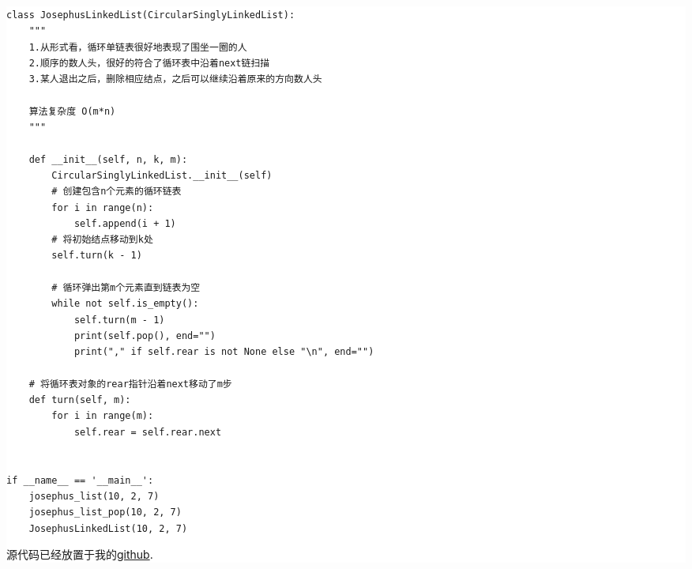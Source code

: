 	
	
	class JosephusLinkedList(CircularSinglyLinkedList):
	    """
	    1.从形式看，循环单链表很好地表现了围坐一圈的人
	    2.顺序的数人头，很好的符合了循环表中沿着next链扫描
	    3.某人退出之后，删除相应结点，之后可以继续沿着原来的方向数人头
	
	    算法复杂度 O(m*n)
	    """
	
	    def __init__(self, n, k, m):
	        CircularSinglyLinkedList.__init__(self)
	        # 创建包含n个元素的循环链表
	        for i in range(n):
	            self.append(i + 1)
	        # 将初始结点移动到k处
	        self.turn(k - 1)
	
	        # 循环弹出第m个元素直到链表为空
	        while not self.is_empty():
	            self.turn(m - 1)
	            print(self.pop(), end="")
	            print("," if self.rear is not None else "\n", end="")
	
	    # 将循环表对象的rear指针沿着next移动了m步
	    def turn(self, m):
	        for i in range(m):
	            self.rear = self.rear.next
	
	
	if __name__ == '__main__':
	    josephus_list(10, 2, 7)
	    josephus_list_pop(10, 2, 7)
	    JosephusLinkedList(10, 2, 7)

源代码已经放置于我的[github](https://github.com/MerleLK/python-demo-small/tree/master/data_structure/link_list).
